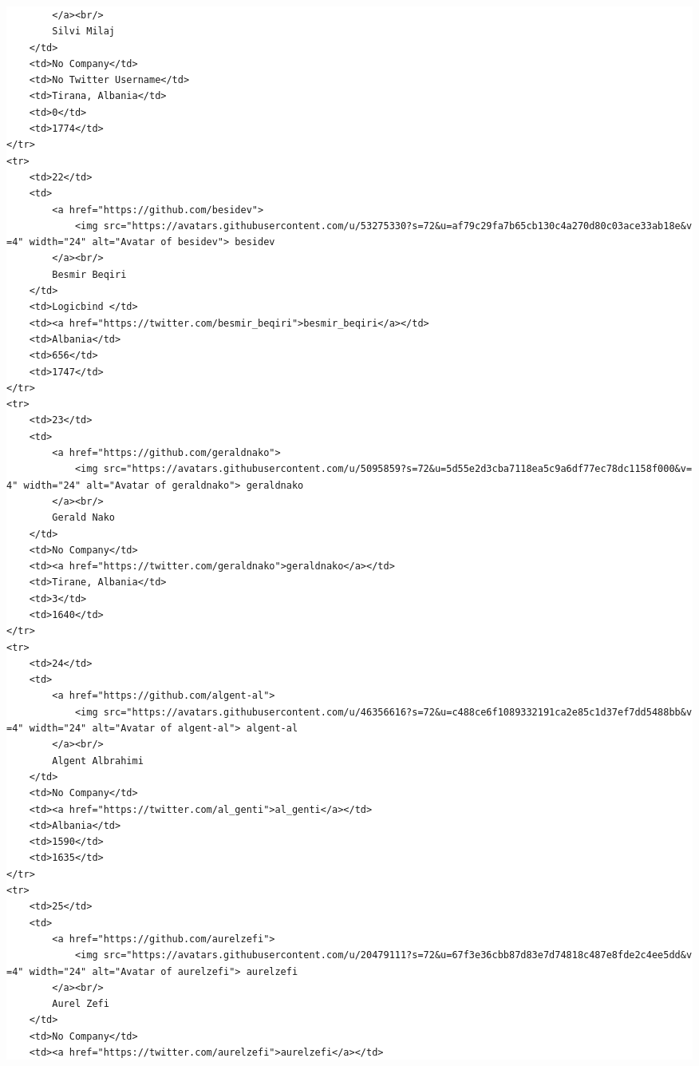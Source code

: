 			</a><br/>
			Silvi Milaj
		</td>
		<td>No Company</td>
		<td>No Twitter Username</td>
		<td>Tirana, Albania</td>
		<td>0</td>
		<td>1774</td>
	</tr>
	<tr>
		<td>22</td>
		<td>
			<a href="https://github.com/besidev">
				<img src="https://avatars.githubusercontent.com/u/53275330?s=72&u=af79c29fa7b65cb130c4a270d80c03ace33ab18e&v=4" width="24" alt="Avatar of besidev"> besidev
			</a><br/>
			Besmir Beqiri
		</td>
		<td>Logicbind </td>
		<td><a href="https://twitter.com/besmir_beqiri">besmir_beqiri</a></td>
		<td>Albania</td>
		<td>656</td>
		<td>1747</td>
	</tr>
	<tr>
		<td>23</td>
		<td>
			<a href="https://github.com/geraldnako">
				<img src="https://avatars.githubusercontent.com/u/5095859?s=72&u=5d55e2d3cba7118ea5c9a6df77ec78dc1158f000&v=4" width="24" alt="Avatar of geraldnako"> geraldnako
			</a><br/>
			Gerald Nako
		</td>
		<td>No Company</td>
		<td><a href="https://twitter.com/geraldnako">geraldnako</a></td>
		<td>Tirane, Albania</td>
		<td>3</td>
		<td>1640</td>
	</tr>
	<tr>
		<td>24</td>
		<td>
			<a href="https://github.com/algent-al">
				<img src="https://avatars.githubusercontent.com/u/46356616?s=72&u=c488ce6f1089332191ca2e85c1d37ef7dd5488bb&v=4" width="24" alt="Avatar of algent-al"> algent-al
			</a><br/>
			Algent Albrahimi
		</td>
		<td>No Company</td>
		<td><a href="https://twitter.com/al_genti">al_genti</a></td>
		<td>Albania</td>
		<td>1590</td>
		<td>1635</td>
	</tr>
	<tr>
		<td>25</td>
		<td>
			<a href="https://github.com/aurelzefi">
				<img src="https://avatars.githubusercontent.com/u/20479111?s=72&u=67f3e36cbb87d83e7d74818c487e8fde2c4ee5dd&v=4" width="24" alt="Avatar of aurelzefi"> aurelzefi
			</a><br/>
			Aurel Zefi
		</td>
		<td>No Company</td>
		<td><a href="https://twitter.com/aurelzefi">aurelzefi</a></td>